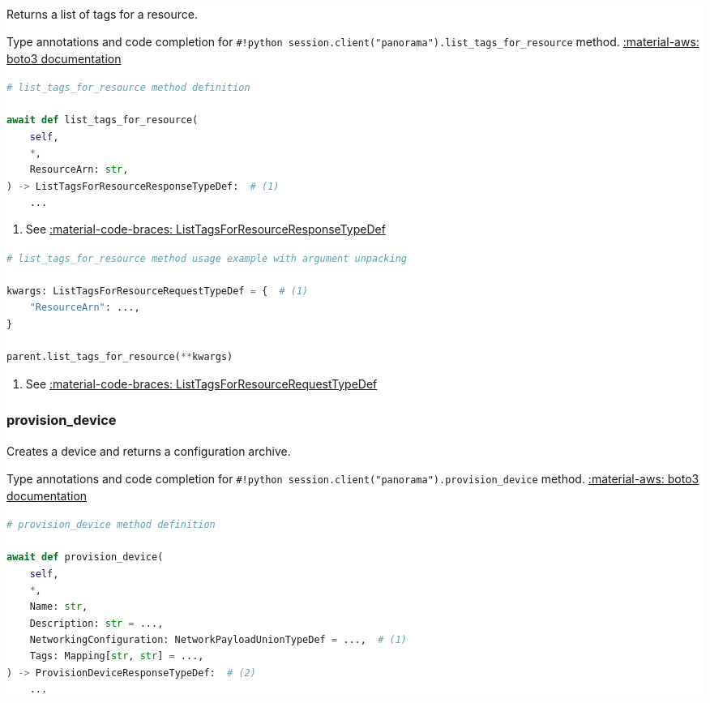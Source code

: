 Returns a list of tags for a resource.

Type annotations and code completion for `#!python session.client("panorama").list_tags_for_resource` method.
[:material-aws: boto3 documentation](https://boto3.amazonaws.com/v1/documentation/api/latest/reference/services/panorama.html#Panorama.Client)

```python
# list_tags_for_resource method definition

await def list_tags_for_resource(
    self,
    *,
    ResourceArn: str,
) -> ListTagsForResourceResponseTypeDef:  # (1)
    ...
```

1. See [:material-code-braces: ListTagsForResourceResponseTypeDef](./type_defs.md#listtagsforresourceresponsetypedef)


```python
# list_tags_for_resource method usage example with argument unpacking

kwargs: ListTagsForResourceRequestTypeDef = {  # (1)
    "ResourceArn": ...,
}

parent.list_tags_for_resource(**kwargs)
```

1. See [:material-code-braces: ListTagsForResourceRequestTypeDef](./type_defs.md#listtagsforresourcerequesttypedef)

### provision\_device

Creates a device and returns a configuration archive.

Type annotations and code completion for `#!python session.client("panorama").provision_device` method.
[:material-aws: boto3 documentation](https://boto3.amazonaws.com/v1/documentation/api/latest/reference/services/panorama.html#Panorama.Client)

```python
# provision_device method definition

await def provision_device(
    self,
    *,
    Name: str,
    Description: str = ...,
    NetworkingConfiguration: NetworkPayloadUnionTypeDef = ...,  # (1)
    Tags: Mapping[str, str] = ...,
) -> ProvisionDeviceResponseTypeDef:  # (2)
    ...
```
